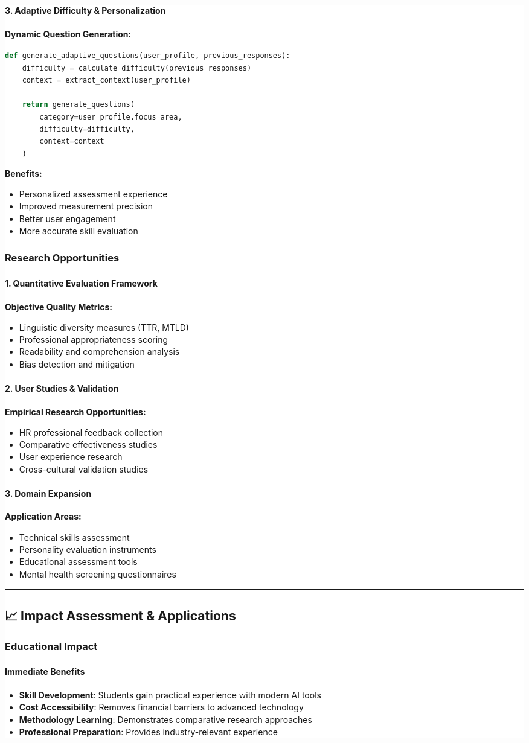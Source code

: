 #### 3. **Adaptive Difficulty & Personalization**
**Dynamic Question Generation:**
```python
def generate_adaptive_questions(user_profile, previous_responses):
    difficulty = calculate_difficulty(previous_responses)
    context = extract_context(user_profile)
    
    return generate_questions(
        category=user_profile.focus_area,
        difficulty=difficulty,
        context=context
    )
```

**Benefits:**
- Personalized assessment experience
- Improved measurement precision
- Better user engagement
- More accurate skill evaluation

### Research Opportunities

#### 1. **Quantitative Evaluation Framework**
**Objective Quality Metrics:**
- Linguistic diversity measures (TTR, MTLD)
- Professional appropriateness scoring
- Readability and comprehension analysis
- Bias detection and mitigation

#### 2. **User Studies & Validation**
**Empirical Research Opportunities:**
- HR professional feedback collection
- Comparative effectiveness studies
- User experience research
- Cross-cultural validation studies

#### 3. **Domain Expansion**
**Application Areas:**
- Technical skills assessment
- Personality evaluation instruments
- Educational assessment tools
- Mental health screening questionnaires

---

## 📈 Impact Assessment & Applications

### Educational Impact

#### Immediate Benefits
- **Skill Development**: Students gain practical experience with modern AI tools
- **Cost Accessibility**: Removes financial barriers to advanced technology
- **Methodology Learning**: Demonstrates comparative research approaches
- **Professional Preparation**: Provides industry-relevant experience
